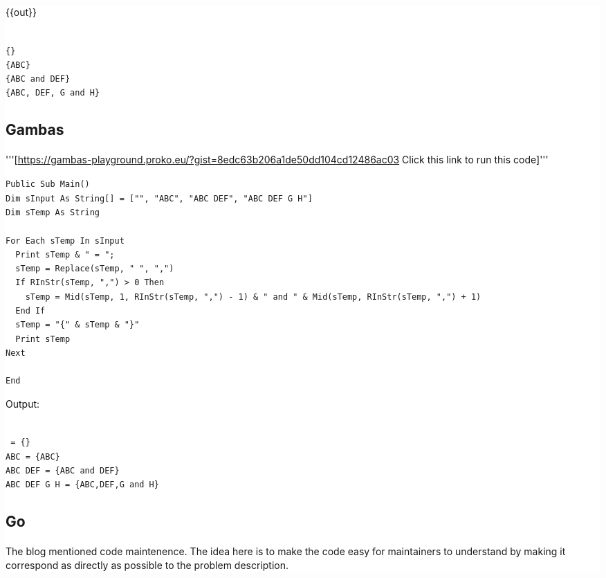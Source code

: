```freebasic
```


{{out}}

```txt

{}
{ABC}
{ABC and DEF}
{ABC, DEF, G and H}

```



## Gambas

'''[https://gambas-playground.proko.eu/?gist=8edc63b206a1de50dd104cd12486ac03 Click this link to run this code]'''

```gambas
Public Sub Main()
Dim sInput As String[] = ["", "ABC", "ABC DEF", "ABC DEF G H"]
Dim sTemp As String

For Each sTemp In sInput
  Print sTemp & " = ";
  sTemp = Replace(sTemp, " ", ",")
  If RInStr(sTemp, ",") > 0 Then 
    sTemp = Mid(sTemp, 1, RInStr(sTemp, ",") - 1) & " and " & Mid(sTemp, RInStr(sTemp, ",") + 1)
  End If
  sTemp = "{" & sTemp & "}"
  Print sTemp
Next

End
```

Output:

```txt

 = {}
ABC = {ABC}
ABC DEF = {ABC and DEF}
ABC DEF G H = {ABC,DEF,G and H}

```



## Go

The blog mentioned code maintenence.  The idea here is to make the code easy for maintainers to understand by making it correspond as directly as possible to the problem description.
